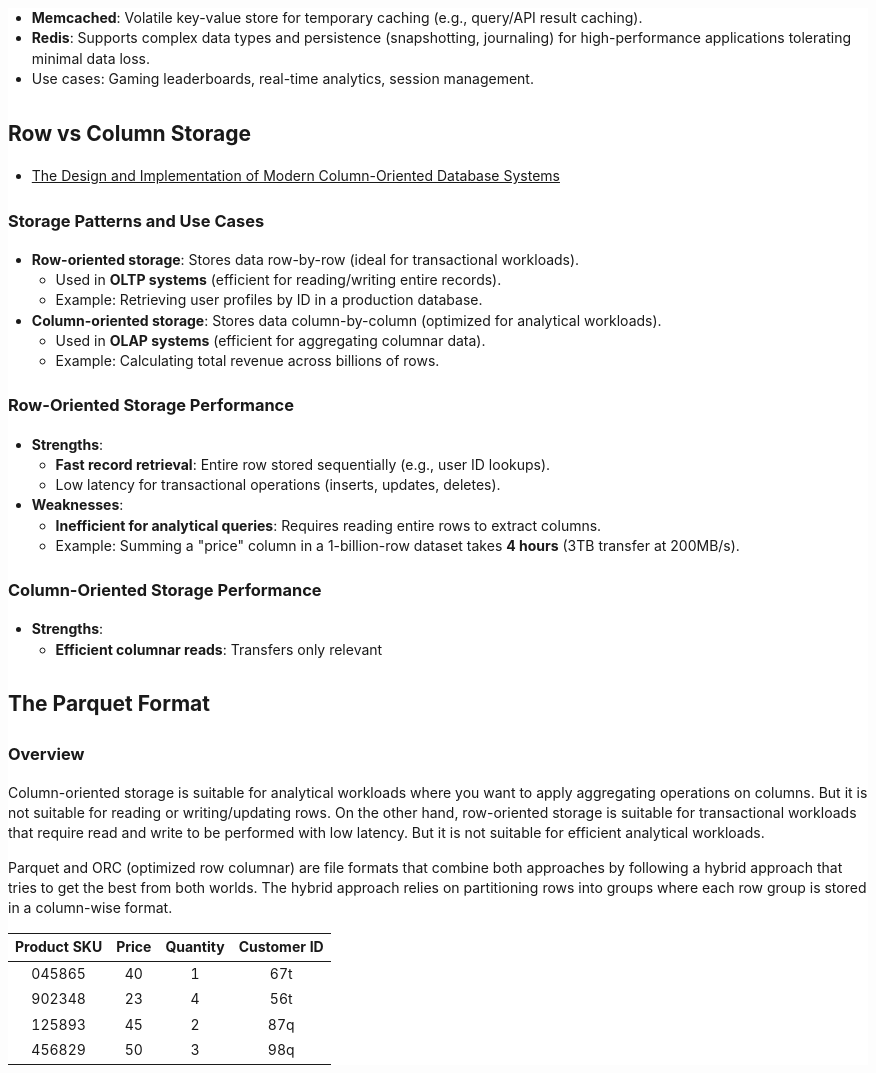 - **Memcached**: Volatile key-value store for temporary caching (e.g., query/API result caching).
- **Redis**: Supports complex data types and persistence (snapshotting, journaling) for high-performance applications tolerating minimal data loss.
- Use cases: Gaming leaderboards, real-time analytics, session management.

## Row vs Column Storage

- [The Design and Implementation of Modern Column-Oriented Database Systems](https://stratos.seas.harvard.edu/sites/g/files/omnuum4611/files/stratos/files/columnstoresfntdbs.pdf)

### Storage Patterns and Use Cases

- **Row-oriented storage**: Stores data row-by-row (ideal for transactional workloads).
  - Used in **OLTP systems** (efficient for reading/writing entire records).
  - Example: Retrieving user profiles by ID in a production database.
- **Column-oriented storage**: Stores data column-by-column (optimized for analytical workloads).
  - Used in **OLAP systems** (efficient for aggregating columnar data).
  - Example: Calculating total revenue across billions of rows.

### Row-Oriented Storage Performance

- **Strengths**:
  - **Fast record retrieval**: Entire row stored sequentially (e.g., user ID lookups).
  - Low latency for transactional operations (inserts, updates, deletes).
- **Weaknesses**:
  - **Inefficient for analytical queries**: Requires reading entire rows to extract columns.
  - Example: Summing a "price" column in a 1-billion-row dataset takes **4 hours** (3TB transfer at 200MB/s).

### Column-Oriented Storage Performance

- **Strengths**:
  - **Efficient columnar reads**: Transfers only relevant

## The Parquet Format

### Overview

Column-oriented storage is suitable for analytical workloads where you want to apply aggregating operations on columns. But it is not suitable for reading or writing/updating rows. On the other hand, row-oriented storage is suitable for transactional workloads that require read and write to be performed with low latency. But it is not suitable for efficient analytical workloads.

Parquet and ORC (optimized row columnar) are file formats that combine both approaches by following a hybrid approach that tries to get the best from both worlds. The hybrid approach relies on partitioning rows into groups where each row group is stored in a column-wise format.

| **Product SKU** | **Price** | **Quantity** | **Customer ID** |
| :-------------: | :-------: | :----------: | :-------------: |
|     045865      |    40     |      1       |       67t       |
|     902348      |    23     |      4       |       56t       |
|     125893      |    45     |      2       |       87q       |
|     456829      |    50     |      3       |       98q       |
